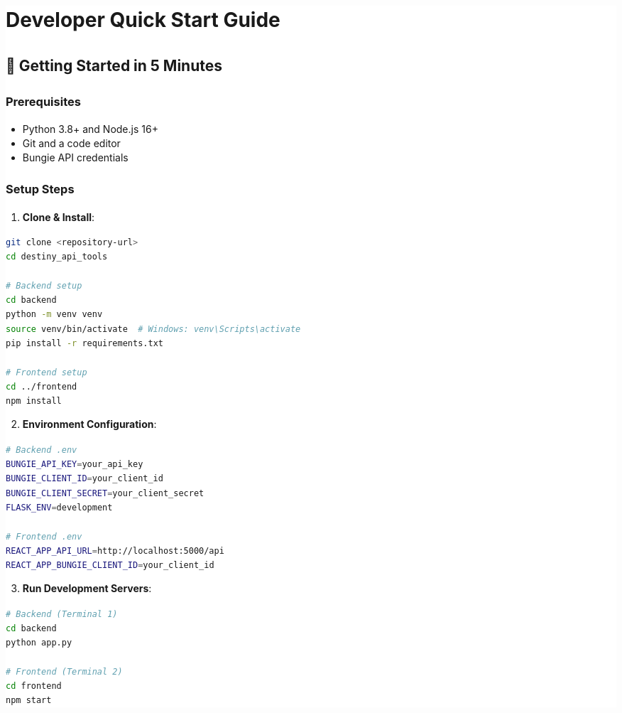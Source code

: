 # Developer Quick Start Guide

## 🚀 Getting Started in 5 Minutes

### Prerequisites
- Python 3.8+ and Node.js 16+
- Git and a code editor
- Bungie API credentials

### Setup Steps

1. **Clone & Install**:
```bash
git clone <repository-url>
cd destiny_api_tools

# Backend setup
cd backend
python -m venv venv
source venv/bin/activate  # Windows: venv\Scripts\activate
pip install -r requirements.txt

# Frontend setup
cd ../frontend
npm install
```

2. **Environment Configuration**:
```bash
# Backend .env
BUNGIE_API_KEY=your_api_key
BUNGIE_CLIENT_ID=your_client_id
BUNGIE_CLIENT_SECRET=your_client_secret
FLASK_ENV=development

# Frontend .env
REACT_APP_API_URL=http://localhost:5000/api
REACT_APP_BUNGIE_CLIENT_ID=your_client_id
```

3. **Run Development Servers**:
```bash
# Backend (Terminal 1)
cd backend
python app.py

# Frontend (Terminal 2)
cd frontend
npm start
```
